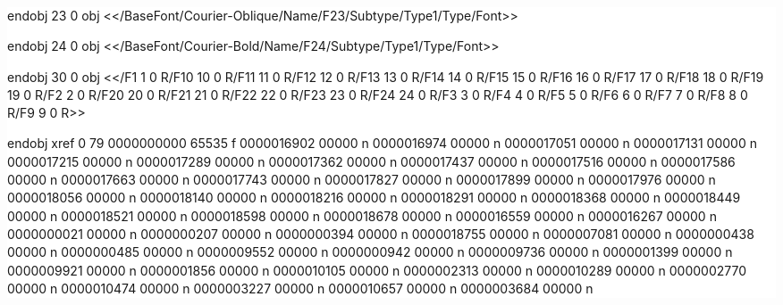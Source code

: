 endobj
23 0 obj
<</BaseFont/Courier-Oblique/Name/F23/Subtype/Type1/Type/Font>>

endobj
24 0 obj
<</BaseFont/Courier-Bold/Name/F24/Subtype/Type1/Type/Font>>

endobj
30 0 obj
<</F1 1 0 R/F10 10 0 R/F11 11 0 R/F12 12 0 R/F13 13 0 R/F14 14 0 R/F15 15 0 R/F16 16 0 R/F17 17 0 R/F18 18 0 R/F19 19 0 R/F2 2 0 R/F20 20 0 R/F21 21 0 R/F22 22 0 R/F23 23 0 R/F24 24 0 R/F3 3 0 R/F4 4 0 R/F5 5 0 R/F6 6 0 R/F7 7 0 R/F8 8 0 R/F9 9 0 R>>

endobj
xref
0 79
0000000000 65535 f 
0000016902 00000 n 
0000016974 00000 n 
0000017051 00000 n 
0000017131 00000 n 
0000017215 00000 n 
0000017289 00000 n 
0000017362 00000 n 
0000017437 00000 n 
0000017516 00000 n 
0000017586 00000 n 
0000017663 00000 n 
0000017743 00000 n 
0000017827 00000 n 
0000017899 00000 n 
0000017976 00000 n 
0000018056 00000 n 
0000018140 00000 n 
0000018216 00000 n 
0000018291 00000 n 
0000018368 00000 n 
0000018449 00000 n 
0000018521 00000 n 
0000018598 00000 n 
0000018678 00000 n 
0000016559 00000 n 
0000016267 00000 n 
0000000021 00000 n 
0000000207 00000 n 
0000000394 00000 n 
0000018755 00000 n 
0000007081 00000 n 
0000000438 00000 n 
0000000485 00000 n 
0000009552 00000 n 
0000000942 00000 n 
0000009736 00000 n 
0000001399 00000 n 
0000009921 00000 n 
0000001856 00000 n 
0000010105 00000 n 
0000002313 00000 n 
0000010289 00000 n 
0000002770 00000 n 
0000010474 00000 n 
0000003227 00000 n 
0000010657 00000 n 
0000003684 00000 n 